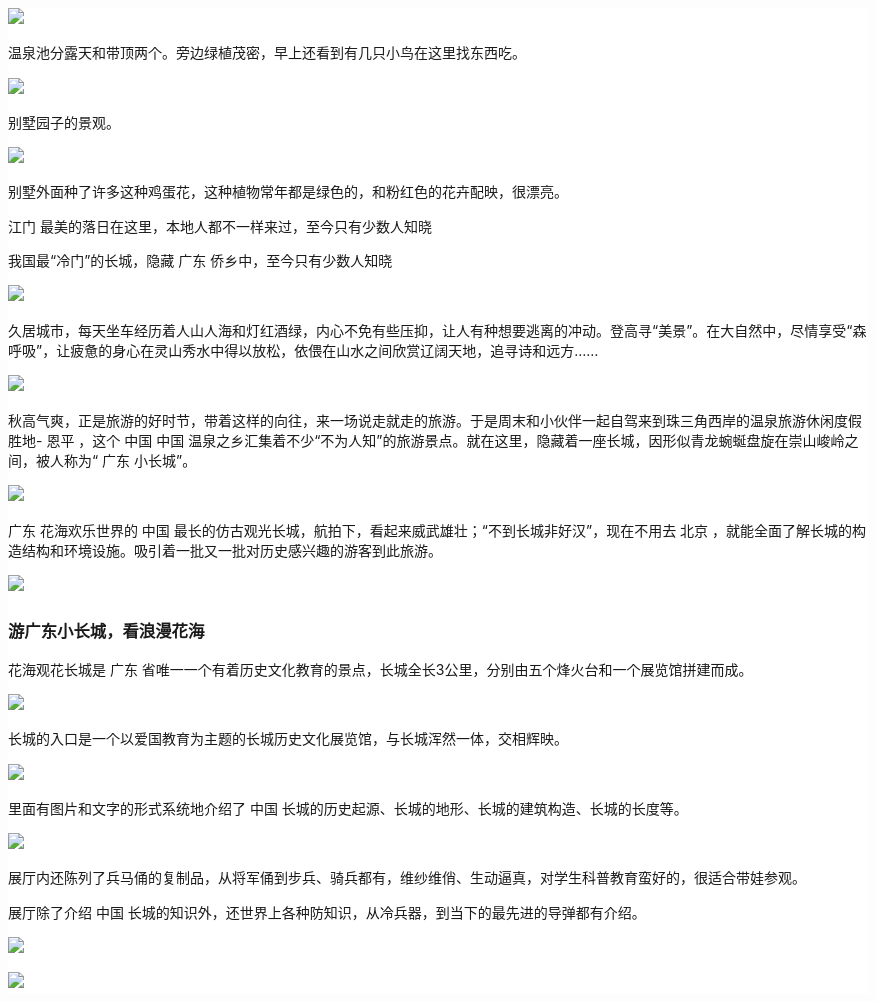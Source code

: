 ![](https://b3-q.mafengwo.net/s14/M00/1B/0D/wKgE2l2IgZqAKVXJAAwrAU8j6yc077.jpg?imageMogr2%2Fthumbnail%2F1360x%2Fstrip%2Fquality%2F90)

温泉池分露天和带顶两个。旁边绿植茂密，早上还看到有几只小鸟在这里找东西吃。

![](https://b3-q.mafengwo.net/s14/M00/1B/12/wKgE2l2IgZuAOfFfAA4JGfSx_9w095.jpg?imageMogr2%2Fthumbnail%2F1360x%2Fstrip%2Fquality%2F90)

别墅园子的景观。

![](https://p4-q.mafengwo.net/s14/M00/1B/1C/wKgE2l2IgZ6ALe15AAjPunH_2GI965.jpg?imageMogr2%2Fthumbnail%2F1360x%2Fstrip%2Fquality%2F90)

别墅外面种了许多这种鸡蛋花，这种植物常年都是绿色的，和粉红色的花卉配映，很漂亮。

江门 最美的落日在这里，本地人都不一样来过，至今只有少数人知晓

我国最“冷门”的长城，隐藏 广东 侨乡中，至今只有少数人知晓

![](https://p4-q.mafengwo.net/s13/M00/E1/D6/wKgEaV2HtNCAB3mzAA6RrFhzanQ069.jpg?imageMogr2%2Fthumbnail%2F1360x%2Fstrip%2Fquality%2F90)

久居城市，每天坐车经历着人山人海和灯红酒绿，内心不免有些压抑，让人有种想要逃离的冲动。登高寻“美景”。在大自然中，尽情享受“森呼吸”，让疲惫的身心在灵山秀水中得以放松，依偎在山水之间欣赏辽阔天地，追寻诗和远方……

![](https://n2-q.mafengwo.net/s11/M00/B0/0F/wKgBEF2HtOGAPMFMABBjhwlCRWY314.jpg?imageMogr2%2Fthumbnail%2F1360x%2Fstrip%2Fquality%2F90)

秋高气爽，正是旅游的好时节，带着这样的向往，来一场说走就走的旅游。于是周末和小伙伴一起自驾来到珠三角西岸的温泉旅游休闲度假胜地- 恩平 ，这个 中国 中国
温泉之乡汇集着不少“不为人知”的旅游景点。就在这里，隐藏着一座长城，因形似青龙蜿蜒盘旋在崇山峻岭之间，被人称为“ 广东 小长城”。

![](https://b2-q.mafengwo.net/s10/M00/9B/F0/wKgBZ12HtQuANIOmABBbdXN7Dng785.jpg?imageMogr2%2Fthumbnail%2F1360x%2Fstrip%2Fquality%2F90)

广东 花海欢乐世界的 中国 最长的仿古观光长城，航拍下，看起来威武雄壮；“不到长城非好汉”，现在不用去 北京
，就能全面了解长城的构造结构和环境设施。吸引着一批又一批对历史感兴趣的游客到此旅游。

![](https://n3-q.mafengwo.net/s10/M00/9C/07/wKgBZ12HtS2AczWPABT4-KyG2C0404.jpg?imageMogr2%2Fthumbnail%2F1360x%2Fstrip%2Fquality%2F90)

### 游广东小长城，看浪漫花海

花海观花长城是 广东 省唯一一个有着历史文化教育的景点，长城全长3公里，分别由五个烽火台和一个展览馆拼建而成。

![](https://n4-q.mafengwo.net/s11/M00/B0/29/wKgBEF2HtUmAF_xPAAuGsvOoe6k816.jpg?imageMogr2%2Fthumbnail%2F1360x%2Fstrip%2Fquality%2F90)

长城的入口是一个以爱国教育为主题的长城历史文化展览馆，与长城浑然一体，交相辉映。

![](https://b1-q.mafengwo.net/s11/M00/B0/41/wKgBEF2HtViAA95SAAk8-ghdzU4201.jpg?imageMogr2%2Fthumbnail%2F1360x%2Fstrip%2Fquality%2F90)

里面有图片和文字的形式系统地介绍了 中国 长城的历史起源、长城的地形、长城的建筑构造、长城的长度等。

![](https://n3-q.mafengwo.net/s11/M00/B0/3F/wKgBEF2HtVeAM5aOAAtBwWHQVGg870.jpg?imageMogr2%2Fthumbnail%2F1360x%2Fstrip%2Fquality%2F90)

展厅内还陈列了兵马俑的复制品，从将军俑到步兵、骑兵都有，维纱维俏、生动逼真，对学生科普教育蛮好的，很适合带娃参观。

展厅除了介绍 中国 长城的知识外，还世界上各种防知识，从冷兵器，到当下的最先进的导弹都有介绍。

![](https://p3-q.mafengwo.net/s6/M00/97/79/wKgB4l2HtZyAQv_LABN7joiOCYQ874.jpg?imageMogr2%2Fthumbnail%2F1360x%2Fstrip%2Fquality%2F90)

![](https://p4-q.mafengwo.net/s6/M00/97/85/wKgB4l2HtaCATlBfABQPSXqfCUY831.jpg?imageMogr2%2Fthumbnail%2F1360x%2Fstrip%2Fquality%2F90)
